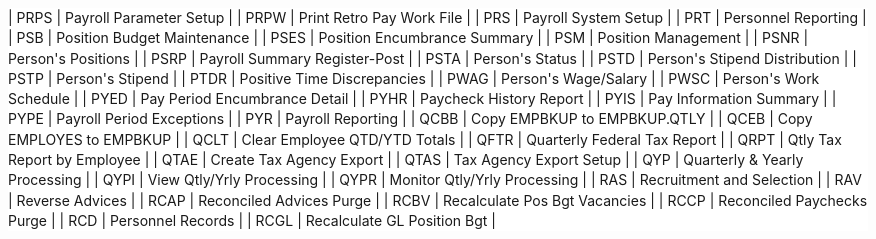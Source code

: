  | PRPS                      | Payroll Parameter Setup                                           |
 | PRPW                      | Print Retro Pay Work File                                         |
 | PRS                       | Payroll System Setup                                              |
 | PRT                       | Personnel Reporting                                               |
 | PSB                       | Position Budget Maintenance                                       |
 | PSES                      | Position Encumbrance Summary                                      |
 | PSM                       | Position Management                                               |
 | PSNR                      | Person's Positions                                                |
 | PSRP                      | Payroll Summary Register-Post                                     |
 | PSTA                      | Person's Status                                                   |
 | PSTD                      | Person's Stipend Distribution                                     |
 | PSTP                      | Person's Stipend                                                  |
 | PTDR                      | Positive Time Discrepancies                                       |
 | PWAG                      | Person's Wage/Salary                                              |
 | PWSC                      | Person's Work Schedule                                            |
 | PYED                      | Pay Period Encumbrance Detail                                     |
 | PYHR                      | Paycheck History Report                                           |
 | PYIS                      | Pay Information Summary                                           |
 | PYPE                      | Payroll Period Exceptions                                         |
 | PYR                       | Payroll Reporting                                                 |
 | QCBB                      | Copy EMPBKUP to EMPBKUP.QTLY                                      |
 | QCEB                      | Copy EMPLOYES to EMPBKUP                                          |
 | QCLT                      | Clear Employee QTD/YTD Totals                                     |
 | QFTR                      | Quarterly Federal Tax Report                                      |
 | QRPT                      | Qtly Tax Report by Employee                                       |
 | QTAE                      | Create Tax Agency Export                                          |
 | QTAS                      | Tax Agency Export Setup                                           |
 | QYP                       | Quarterly & Yearly Processing                                     |
 | QYPI                      | View Qtly/Yrly Processing                                         |
 | QYPR                      | Monitor Qtly/Yrly Processing                                      |
 | RAS                       | Recruitment and Selection                                         |
 | RAV                       | Reverse Advices                                                   |
 | RCAP                      | Reconciled Advices Purge                                          |
 | RCBV                      | Recalculate Pos Bgt Vacancies                                     |
 | RCCP                      | Reconciled Paychecks Purge                                        |
 | RCD                       | Personnel Records                                                 |
 | RCGL                      | Recalculate GL Position Bgt                                       |